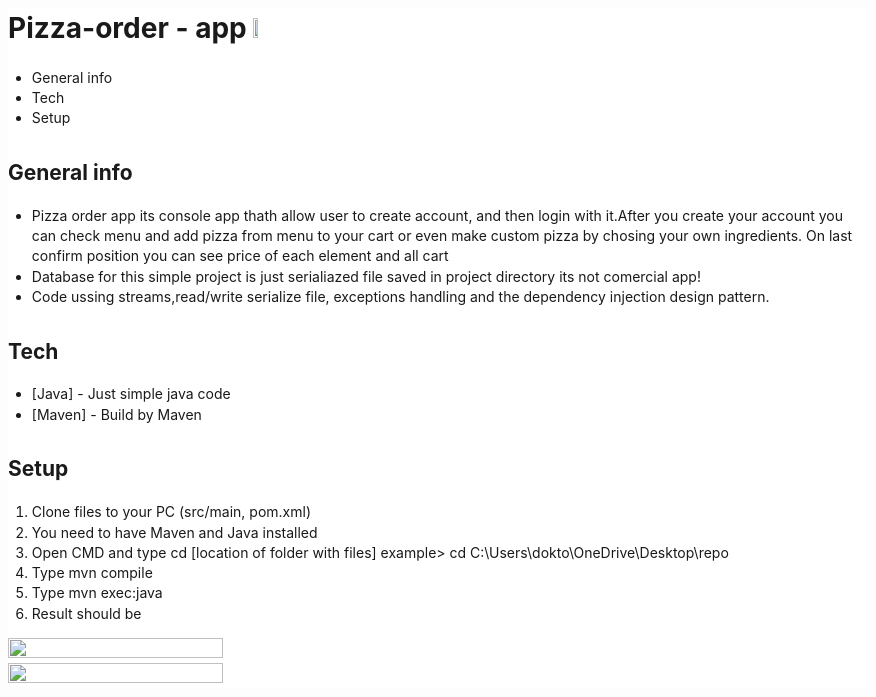 # Pizza-order - app   <img src="https://i.imgur.com/AYeh4af.png" width=7% height=10%>
- General info
- Tech
- Setup

## General info

-  Pizza order app its console app thath allow user to create account, and then login with it.After you create your account you can check menu and add pizza from menu to your cart or even make custom pizza by chosing your own ingredients. On last confirm position you can see price of each element and all cart
-  Database for this simple project is just serialiazed file saved in project directory its not comercial app!
-  Code ussing streams,read/write serialize file, exceptions handling and the dependency injection design pattern.


## Tech
- [Java] - Just simple java code
- [Maven] - Build by Maven
## Setup
1. Clone files to your PC (src/main, pom.xml)
2. You need to have Maven and Java installed
3. Open CMD and type cd [location of folder with files] example> cd C:\Users\dokto\OneDrive\Desktop\repo
4. Type mvn compile
5. Type mvn exec:java
6. Result should be

 <img src="https://i.imgur.com/iscJB7n.png.png" width=50% height=50%>
   <img src="https://i.imgur.com/KPVAtX9.png" width=50% height=50%>

